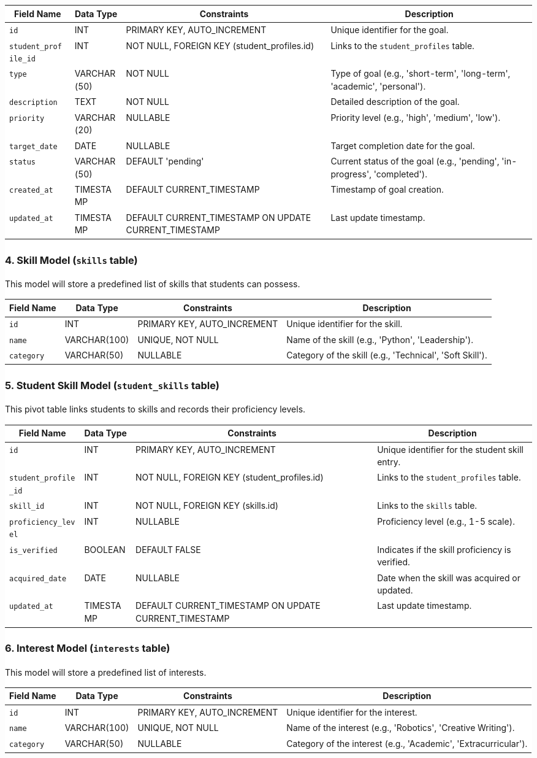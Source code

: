 | Field Name      | Data Type    | Constraints        | Description                                  |
|-----------------|--------------|--------------------|----------------------------------------------|
| `id`            | INT          | PRIMARY KEY, AUTO_INCREMENT | Unique identifier for the goal.              |
| `student_profile_id` | INT          | NOT NULL, FOREIGN KEY (student_profiles.id) | Links to the `student_profiles` table.       |
| `type`          | VARCHAR(50)  | NOT NULL           | Type of goal (e.g., 'short-term', 'long-term', 'academic', 'personal'). |
| `description`   | TEXT         | NOT NULL           | Detailed description of the goal.            |
| `priority`      | VARCHAR(20)  | NULLABLE           | Priority level (e.g., 'high', 'medium', 'low'). |
| `target_date`   | DATE         | NULLABLE           | Target completion date for the goal.         |
| `status`        | VARCHAR(50)  | DEFAULT 'pending'  | Current status of the goal (e.g., 'pending', 'in-progress', 'completed'). |
| `created_at`    | TIMESTAMP    | DEFAULT CURRENT_TIMESTAMP | Timestamp of goal creation.                  |
| `updated_at`    | TIMESTAMP    | DEFAULT CURRENT_TIMESTAMP ON UPDATE CURRENT_TIMESTAMP | Last update timestamp.                       |

### 4. Skill Model (`skills` table)
This model will store a predefined list of skills that students can possess.

| Field Name      | Data Type    | Constraints        | Description                                  |
|-----------------|--------------|--------------------|----------------------------------------------|
| `id`            | INT          | PRIMARY KEY, AUTO_INCREMENT | Unique identifier for the skill.             |
| `name`          | VARCHAR(100) | UNIQUE, NOT NULL   | Name of the skill (e.g., 'Python', 'Leadership'). |
| `category`      | VARCHAR(50)  | NULLABLE           | Category of the skill (e.g., 'Technical', 'Soft Skill'). |

### 5. Student Skill Model (`student_skills` table)
This pivot table links students to skills and records their proficiency levels.

| Field Name      | Data Type    | Constraints        | Description                                  |
|-----------------|--------------|--------------------|----------------------------------------------|
| `id`            | INT          | PRIMARY KEY, AUTO_INCREMENT | Unique identifier for the student skill entry. |
| `student_profile_id` | INT          | NOT NULL, FOREIGN KEY (student_profiles.id) | Links to the `student_profiles` table.       |
| `skill_id`      | INT          | NOT NULL, FOREIGN KEY (skills.id) | Links to the `skills` table.                 |
| `proficiency_level` | INT          | NULLABLE           | Proficiency level (e.g., 1-5 scale).         |
| `is_verified`   | BOOLEAN      | DEFAULT FALSE      | Indicates if the skill proficiency is verified. |
| `acquired_date` | DATE         | NULLABLE           | Date when the skill was acquired or updated. |
| `updated_at`    | TIMESTAMP    | DEFAULT CURRENT_TIMESTAMP ON UPDATE CURRENT_TIMESTAMP | Last update timestamp.                       |

### 6. Interest Model (`interests` table)
This model will store a predefined list of interests.

| Field Name      | Data Type    | Constraints        | Description                                  |
|-----------------|--------------|--------------------|----------------------------------------------|
| `id`            | INT          | PRIMARY KEY, AUTO_INCREMENT | Unique identifier for the interest.          |
| `name`          | VARCHAR(100) | UNIQUE, NOT NULL   | Name of the interest (e.g., 'Robotics', 'Creative Writing'). |
| `category`      | VARCHAR(50)  | NULLABLE           | Category of the interest (e.g., 'Academic', 'Extracurricular'). |
